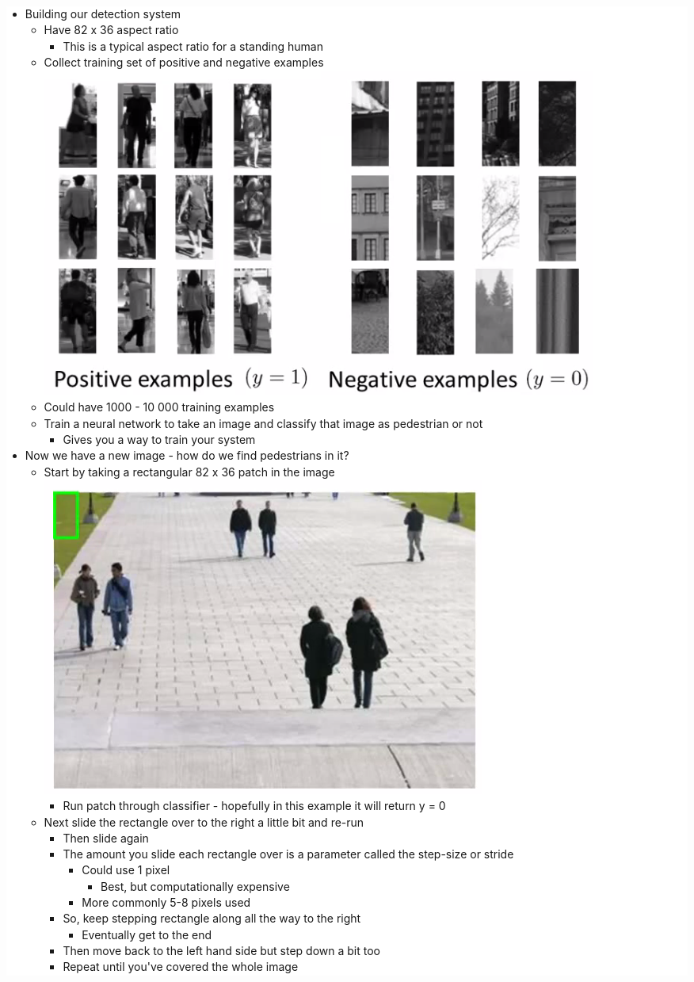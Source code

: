 - Building our detection system
  - Have 82 x 36 aspect ratio
    - This is a typical aspect ratio for a standing human
  - Collect training set of positive and negative examples  
    ![](18_Application_Example_OCR_files/Image_3.png)
  - Could have 1000 - 10 000 training examples
  - Train a neural network to take an image and classify that image as pedestrian or not
    - Gives you a way to train your system
- Now we have a new image - how do we find pedestrians in it?
  - Start by taking a rectangular 82 x 36 patch in the image  
    ![](18_Application_Example_OCR_files/Image_4.png)
    - Run patch through classifier - hopefully in this example it will return y = 0
  - Next slide the rectangle over to the right a little bit and re-run
    - Then slide again
    - The amount you slide each rectangle over is a parameter called the step-size or stride
      - Could use 1 pixel
        - Best, but computationally expensive
      - More commonly 5-8 pixels used
    - So, keep stepping rectangle along all the way to the right
      - Eventually get to the end
    - Then move back to the left hand side but step down a bit too
    - Repeat until you've covered the whole image